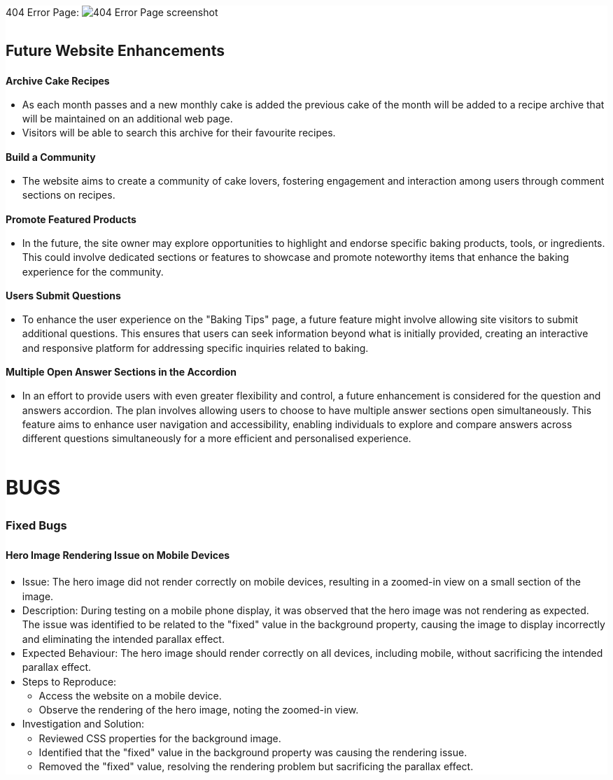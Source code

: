 404 Error Page:
![404 Error Page screenshot](docs/readme-images/404-error-page.png)

## Future Website Enhancements

**Archive Cake Recipes**

- As each month passes and a new monthly cake is added the previous cake of the month will be added to a recipe archive that will be maintained on an additional web page.
- Visitors will be able to search this archive for their favourite recipes.

**Build a Community**

- The website aims to create a community of cake lovers, fostering engagement and interaction among users through comment sections on recipes.

**Promote Featured Products**

- In the future, the site owner may explore opportunities to highlight and endorse specific baking products, tools, or ingredients. This could involve dedicated sections or features to showcase and promote noteworthy items that enhance the baking experience for the community.

**Users Submit Questions**

- To enhance the user experience on the "Baking Tips" page, a future feature might involve allowing site visitors to submit additional questions. This ensures that users can seek information beyond what is initially provided, creating an interactive and responsive platform for addressing specific inquiries related to baking.

**Multiple Open Answer Sections in the Accordion**

- In an effort to provide users with even greater flexibility and control, a future enhancement is considered for the question and answers accordion. The plan involves allowing users to choose to have multiple answer sections open simultaneously. This feature aims to enhance user navigation and accessibility, enabling individuals to explore and compare answers across different questions simultaneously for a more efficient and personalised experience.

# BUGS

### Fixed Bugs

#### Hero Image Rendering Issue on Mobile Devices

- Issue: The hero image did not render correctly on mobile devices, resulting in a zoomed-in view on a small section of the image.
- Description: During testing on a mobile phone display, it was observed that the hero image was not rendering as expected. The issue was identified to be related to the "fixed" value in the background property, causing the image to display incorrectly and eliminating the intended parallax effect.
- Expected Behaviour: The hero image should render correctly on all devices, including mobile, without sacrificing the intended parallax effect.
- Steps to Reproduce:
  - Access the website on a mobile device.
  - Observe the rendering of the hero image, noting the zoomed-in view.
- Investigation and Solution:
  - Reviewed CSS properties for the background image.
  - Identified that the "fixed" value in the background property was causing the rendering issue.
  - Removed the "fixed" value, resolving the rendering problem but sacrificing the parallax effect.
